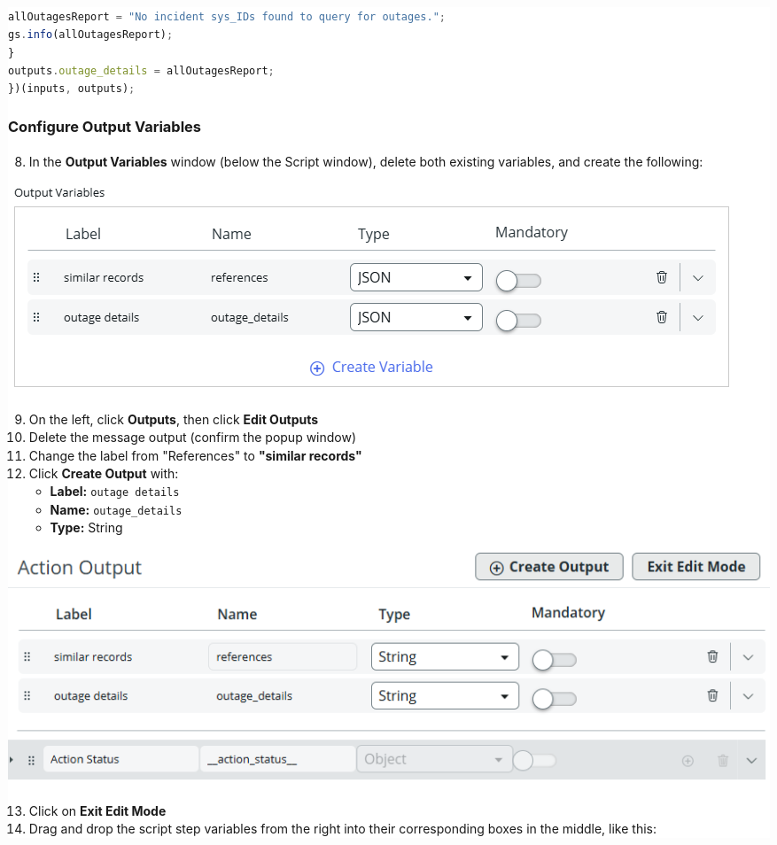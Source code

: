 ```javascript
allOutagesReport = "No incident sys_IDs found to query for outages.";
gs.info(allOutagesReport);
}
outputs.outage_details = allOutagesReport;
})(inputs, outputs);
```

### Configure Output Variables

8. In the **Output Variables** window (below the Script window), delete both existing variables, and create the following:

![Output Variables Configuration](screenshots/create-output-variable.png)

9. On the left, click **Outputs**, then click **Edit Outputs**
10. Delete the message output (confirm the popup window)
11. Change the label from "References" to **"similar records"**
12. Click **Create Output** with:
    - **Label:** `outage details`
    - **Name:** `outage_details`
    - **Type:** String

![Output Variables Configuration](screenshots/output-variables-config.png)

13. Click on **Exit Edit Mode**
14. Drag and drop the script step variables from the right into their corresponding boxes in the middle, like this:
